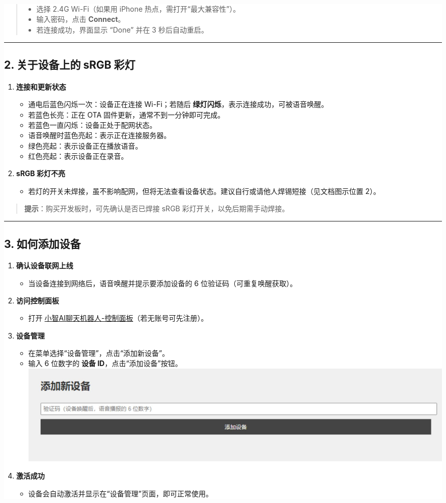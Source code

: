    > - 选择 2.4G Wi-Fi（如果用 iPhone 热点，需打开“最大兼容性”）。  
   > - 输入密码，点击 **Connect**。  
   > - 若连接成功，界面显示 “Done” 并在 3 秒后自动重启。

---

## 2. 关于设备上的 sRGB 彩灯

1. **连接和更新状态**  
   - 通电后蓝色闪烁一次：设备正在连接 Wi-Fi；若随后 **绿灯闪烁**，表示连接成功，可被语音唤醒。  
   - 若蓝色长亮：正在 OTA 固件更新，通常不到一分钟即可完成。  
   - 若蓝色一直闪烁：设备正处于配网状态。  
   - 语音唤醒时蓝色亮起：表示正在连接服务器。  
   - 绿色亮起：表示设备正在播放语音。  
   - 红色亮起：表示设备正在录音。

2. **sRGB 彩灯不亮**  
   - 若灯的开关未焊接，虽不影响配网，但将无法查看设备状态。建议自行或请他人焊锡短接（见文档图示位置 2）。

> **提示**：购买开发板时，可先确认是否已焊接 sRGB 彩灯开关，以免后期需手动焊接。

---

## 3. 如何添加设备

1. **确认设备联网上线**  
   - 当设备连接到网络后，语音唤醒并提示要添加设备的 6 位验证码（可重复唤醒获取）。

2. **访问控制面板**  
   - 打开 [小智AI聊天机器人-控制面板](https://xiaozhi.me/)（若无账号可先注册）。  

3. **设备管理**  
   - 在菜单选择“设备管理”，点击“添加新设备”。  
   - 输入 6 位数字的 **设备 ID**，点击“添加设备”按钮。  
   ![](media/ac058c54eaa2e1a8ffe282f66730a2f3.jpeg)

4. **激活成功**  
   - 设备会自动激活并显示在“设备管理”页面，即可正常使用。